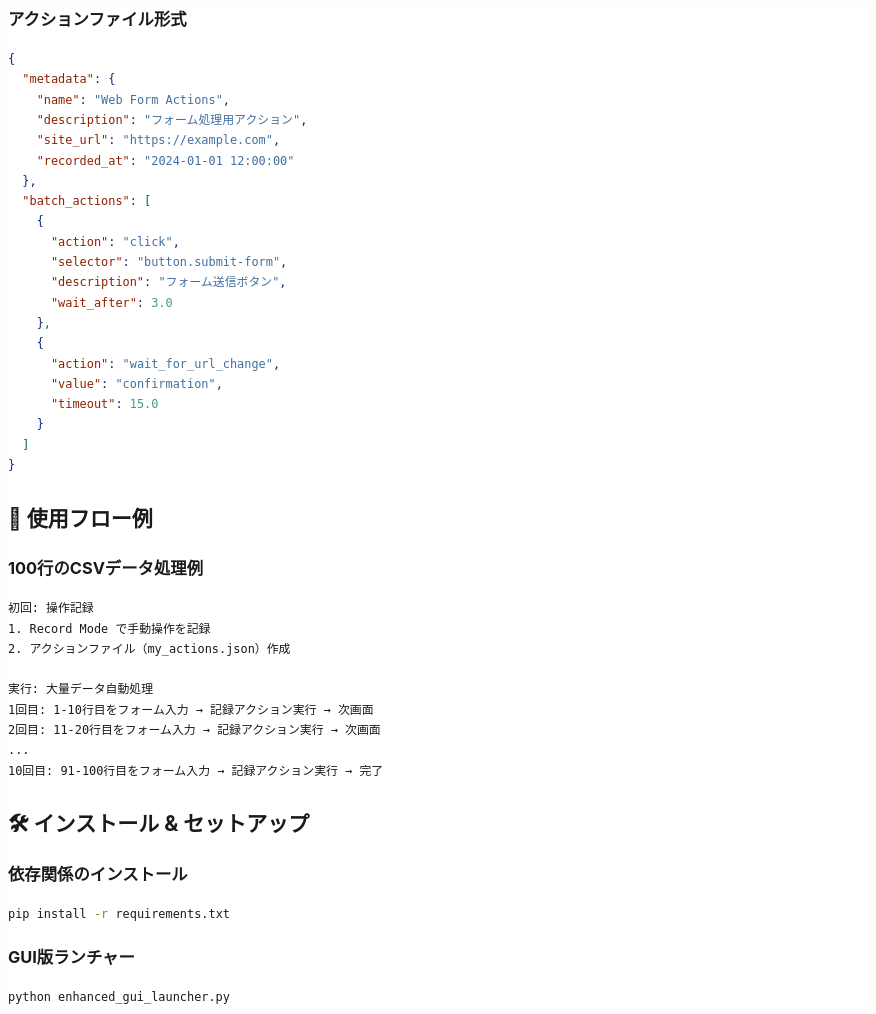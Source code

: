 ### アクションファイル形式
```json
{
  "metadata": {
    "name": "Web Form Actions",
    "description": "フォーム処理用アクション",
    "site_url": "https://example.com",
    "recorded_at": "2024-01-01 12:00:00"
  },
  "batch_actions": [
    {
      "action": "click",
      "selector": "button.submit-form",
      "description": "フォーム送信ボタン",
      "wait_after": 3.0
    },
    {
      "action": "wait_for_url_change",
      "value": "confirmation",
      "timeout": 15.0
    }
  ]
}
```

## 🎯 使用フロー例

### 100行のCSVデータ処理例
```
初回: 操作記録
1. Record Mode で手動操作を記録
2. アクションファイル（my_actions.json）作成

実行: 大量データ自動処理  
1回目: 1-10行目をフォーム入力 → 記録アクション実行 → 次画面
2回目: 11-20行目をフォーム入力 → 記録アクション実行 → 次画面
...
10回目: 91-100行目をフォーム入力 → 記録アクション実行 → 完了
```

## 🛠️ インストール & セットアップ

### 依存関係のインストール
```bash
pip install -r requirements.txt
```

### GUI版ランチャー
```bash
python enhanced_gui_launcher.py
```
